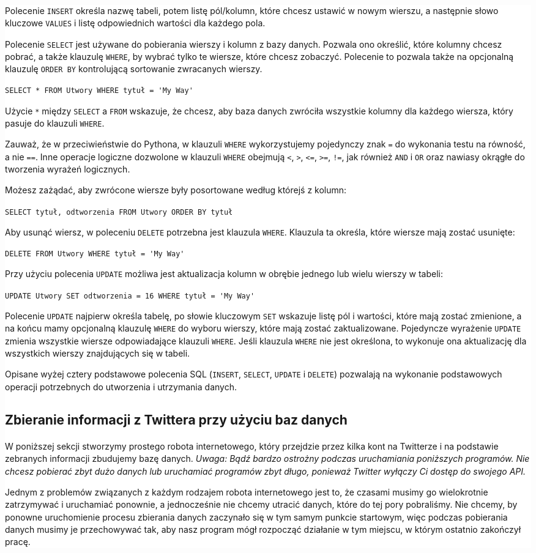 Polecenie `INSERT` określa nazwę tabeli, potem listę pól/kolumn, które chcesz ustawić w nowym wierszu, a następnie słowo kluczowe `VALUES` i listę odpowiednich wartości dla każdego pola.

Polecenie `SELECT` jest używane do pobierania wierszy i kolumn z bazy danych. Pozwala ono określić, które kolumny chcesz pobrać, a także klauzulę `WHERE`, by wybrać tylko te wiersze, które chcesz zobaczyć. Polecenie to pozwala także na opcjonalną klauzulę `ORDER BY` kontrolującą sortowanie zwracanych wierszy.

~~~~ {.sql}
SELECT * FROM Utwory WHERE tytuł = 'My Way'
~~~~

Użycie `*` między `SELECT` a `FROM` wskazuje, że chcesz, aby baza danych zwróciła wszystkie kolumny dla każdego wiersza, który pasuje do klauzuli `WHERE`.

Zauważ, że w przeciwieństwie do Pythona, w klauzuli `WHERE` wykorzystujemy pojedynczy znak `=` do wykonania testu na równość, a nie `==`. Inne operacje logiczne dozwolone w klauzuli `WHERE` obejmują `<`, `>`, `<=`, `>=`, `!=`, jak również `AND` i `OR` oraz nawiasy okrągłe do tworzenia wyrażeń logicznych.

Możesz zażądać, aby zwrócone wiersze były posortowane według którejś z kolumn:

~~~~ {.sql}
SELECT tytuł, odtworzenia FROM Utwory ORDER BY tytuł
~~~~

Aby usunąć wiersz, w poleceniu `DELETE` potrzebna jest klauzula `WHERE`. Klauzula ta określa, które wiersze mają zostać usunięte:

~~~~ {.sql}
DELETE FROM Utwory WHERE tytuł = 'My Way'
~~~~

Przy użyciu polecenia `UPDATE` możliwa jest aktualizacja kolumn w obrębie jednego lub wielu wierszy w tabeli:

~~~~ {.sql}
UPDATE Utwory SET odtworzenia = 16 WHERE tytuł = 'My Way'
~~~~

Polecenie `UPDATE` najpierw określa tabelę, po słowie kluczowym `SET` wskazuje listę pól i wartości, które mają zostać zmienione, a na końcu mamy opcjonalną klauzulę `WHERE` do wyboru wierszy, które mają zostać zaktualizowane. Pojedyncze wyrażenie `UPDATE` zmienia wszystkie wiersze odpowiadające klauzuli `WHERE`. Jeśli klauzula `WHERE` nie jest określona, to wykonuje ona aktualizację dla wszystkich wierszy znajdujących się w tabeli.

Opisane wyżej cztery podstawowe polecenia SQL (`INSERT`, `SELECT`, `UPDATE` i `DELETE`) pozwalają na wykonanie podstawowych operacji potrzebnych do utworzenia i utrzymania danych.

Zbieranie informacji z Twittera przy użyciu baz danych
------------------------------------------------------

W poniższej sekcji stworzymy prostego robota internetowego, który przejdzie przez kilka kont na Twitterze i na podstawie zebranych informacji zbudujemy bazę danych. *Uwaga: Bądź bardzo ostrożny podczas uruchamiania poniższych programów. Nie chcesz pobierać zbyt dużo danych lub uruchamiać programów zbyt długo, ponieważ Twitter wyłączy Ci dostęp do swojego API.*

Jednym z problemów związanych z każdym rodzajem robota internetowego jest to, że czasami musimy go wielokrotnie zatrzymywać i uruchamiać ponownie, a jednocześnie nie chcemy utracić danych, które do tej pory pobraliśmy. Nie chcemy, by ponowne uruchomienie procesu zbierania danych zaczynało się w tym samym punkcie startowym, więc podczas pobierania danych musimy je przechowywać tak, aby nasz program mógł rozpocząć działanie w tym miejscu, w którym ostatnio zakończył pracę.

